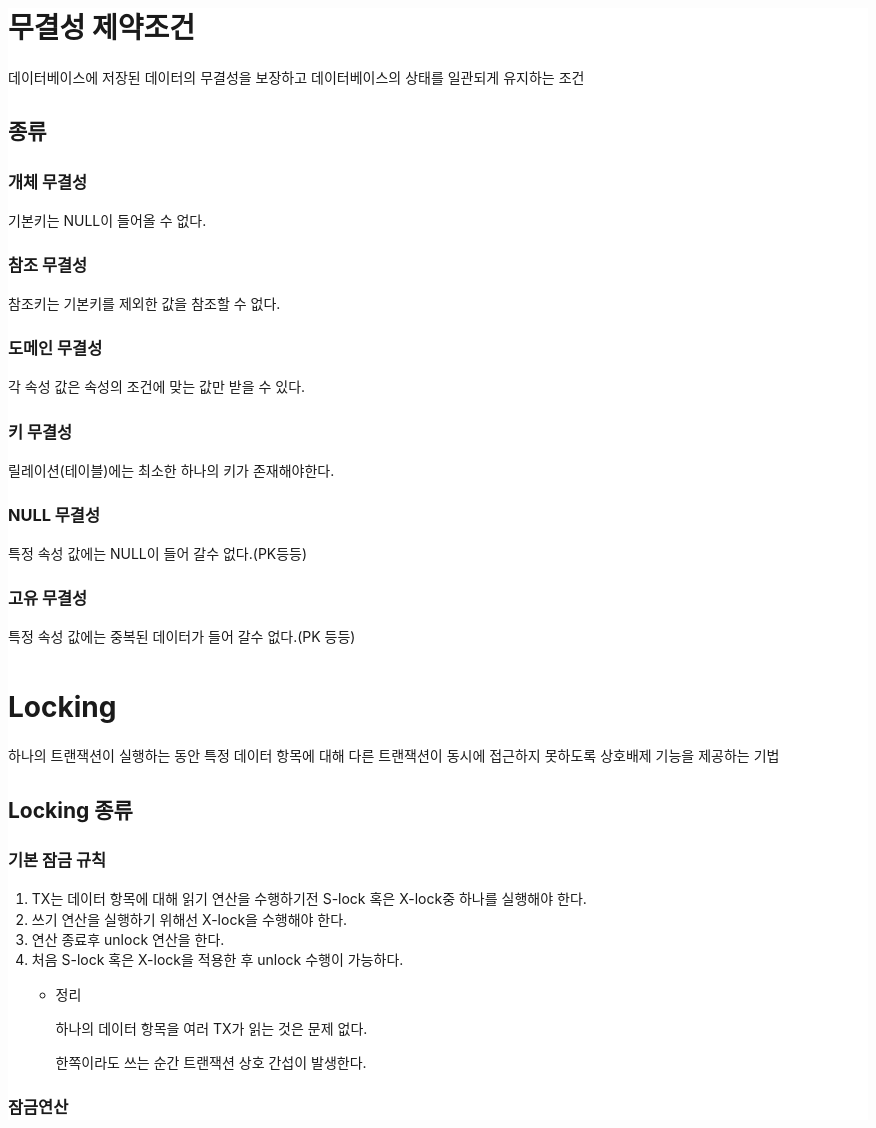 
# 무결성 제약조건

데이터베이스에 저장된 데이터의 무결성을 보장하고 데이터베이스의 상태를 일관되게 유지하는 조건

## 종류

### 개체 무결성

기본키는 NULL이 들어올 수 없다.

### 참조 무결성

참조키는 기본키를 제외한 값을 참조할 수 없다.

### 도메인 무결성

각 속성 값은 속성의 조건에 맞는 값만 받을 수 있다.

### 키 무결성

릴레이션(테이블)에는 최소한 하나의 키가 존재해야한다.

### NULL 무결성

특정 속성 값에는 NULL이 들어 갈수 없다.(PK등등)

### 고유 무결성

특정 속성 값에는 중복된 데이터가 들어 갈수 없다.(PK 등등)

# Locking

하나의 트랜잭션이 실행하는 동안 특정 데이터 항목에 대해 다른 트랜잭션이 동시에 접근하지 못하도록 상호배제 기능을 제공하는 기법

## Locking 종류

### 기본 잠금 규칙

1. TX는 데이터 항목에 대해 읽기 연산을 수행하기전 S-lock 혹은 X-lock중 하나를 실행해야 한다.
2. 쓰기 연산을 실행하기 위해선 X-lock을 수행해야 한다.
3. 연산 종료후 unlock 연산을 한다.
4. 처음 S-lock 혹은 X-lock을 적용한 후 unlock 수행이 가능하다.
    - 정리

        하나의 데이터 항목을 여러 TX가 읽는 것은 문제 없다.

        한쪽이라도 쓰는 순간 트랜잭션 상호 간섭이 발생한다.


### 잠금연산
